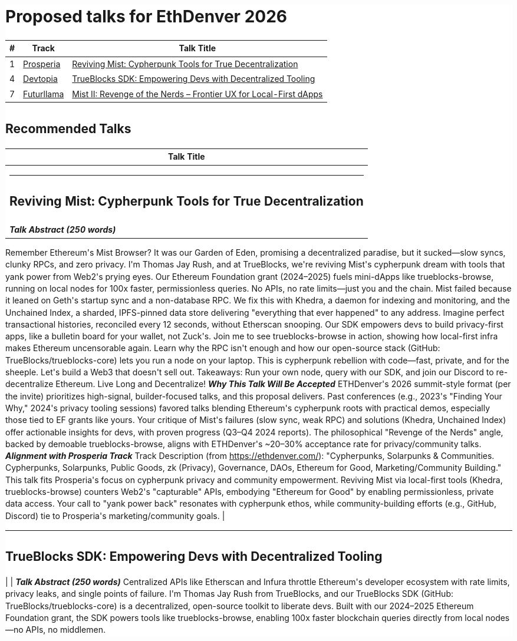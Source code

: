 # Proposed talks for EthDenver 2026

| #   | Track                     | Talk Title                                                                                         |
| --- | ------------------------- | -------------------------------------------------------------------------------------------------- |
| 1   | [Prosperia](#prosperia)   | [Reviving Mist: Cypherpunk Tools for True Decentralization](#reviving-mist)                        |
| 4   | [Devtopia](#devtopia)     | [TrueBlocks SDK: Empowering Devs with Decentralized Tooling](#trueblocks-sdk)                      |
| 7   | [Futurllama](#futurllama) | [Mist II: Revenge of the Nerds – Frontier UX for Local-First dApps](#mist-ii)                      |

## Recommended Talks

| Talk Title                                                                                                 |
| ---------------------------------------------------------------------------------------------------------- |
| <a id="reviving-mist"></a><hr><h2>**Reviving Mist: Cypherpunk Tools for True Decentralization**</h2>                        |
| ***Talk Abstract (250 words)***
Remember Ethereum's Mist Browser? It was our Garden of Eden, promising a decentralized paradise, but it sucked—slow syncs, clunky RPCs, and zero privacy. I'm Thomas Jay Rush, and at TrueBlocks, we're reviving Mist's cypherpunk dream with tools that yank power from Web2's prying eyes. Our Ethereum Foundation grant (2024–2025) fuels mini-dApps like trueblocks-browse, running on local nodes for 100x faster, permissionless queries. No APIs, no rate limits—just you and the chain.
Mist failed because it leaned on Geth's startup sync and a non-database RPC. We fix this with Khedra, a daemon for indexing and monitoring, and the Unchained Index, a sharded, IPFS-pinned data store delivering "everything that ever happened" to any address. Imagine perfect transactional histories, reconciled every 12 seconds, without Etherscan snooping. Our SDK empowers devs to build privacy-first apps, like a bulletin board for your wallet, not Zuck's.
Join me to see trueblocks-browse in action, showing how local-first infra makes Ethereum uncensorable again. Learn why the RPC isn't enough and how our open-source stack (GitHub: TrueBlocks/trueblocks-core) lets you run a node on your laptop. This is cypherpunk rebellion with code—fast, private, and for the sheeple. Let's build a Web3 that doesn't sell out. Takeaways: Run your own node, query with our SDK, and join our Discord to re-decentralize Ethereum. Live Long and Decentralize!
***Why This Talk Will Be Accepted***
ETHDenver's 2026 summit-style format (per the invite) prioritizes high-signal, builder-focused talks, and this proposal delivers. Past conferences (e.g., 2023's "Finding Your Why," 2024's privacy tooling sessions) favored talks blending Ethereum's cypherpunk roots with practical demos, especially those tied to EF grants like yours. Your critique of Mist's failures (slow sync, weak RPC) and solutions (Khedra, Unchained Index) offer actionable insights for devs, with proven progress (Q3–Q4 2024 reports). The philosophical "Revenge of the Nerds" angle, backed by demoable trueblocks-browse, aligns with ETHDenver's ~20–30% acceptance rate for privacy/community talks.
***Alignment with Prosperia Track***
Track Description (from https://ethdenver.com/): "Cypherpunks, Solarpunks & Communities. Cypherpunks, Solarpunks, Public Goods, zk (Privacy), Governance, DAOs, Ethereum for Good, Marketing/Community Building."
This talk fits Prosperia's focus on cypherpunk privacy and community empowerment. Reviving Mist via local-first tools (Khedra, trueblocks-browse) counters Web2's "capturable" APIs, embodying "Ethereum for Good" by enabling permissionless, private data access. Your call to "yank power back" resonates with cypherpunk ethos, while community-building efforts (e.g., GitHub, Discord) tie to Prosperia's marketing/community goals.
| <a id="trueblocks-sdk"></a><hr><h2>**TrueBlocks SDK: Empowering Devs with Decentralized Tooling**</h2>                      |
| ***Talk Abstract (250 words)***
Centralized APIs like Etherscan and Infura throttle Ethereum's developer ecosystem with rate limits, privacy leaks, and single points of failure. I'm Thomas Jay Rush from TrueBlocks, and our TrueBlocks SDK (GitHub: TrueBlocks/trueblocks-core) is a decentralized, open-source toolkit to liberate devs. Built with our 2024–2025 Ethereum Foundation grant, the SDK powers tools like trueblocks-browse, enabling 100x faster blockchain queries directly from local nodes—no APIs, no middlemen.